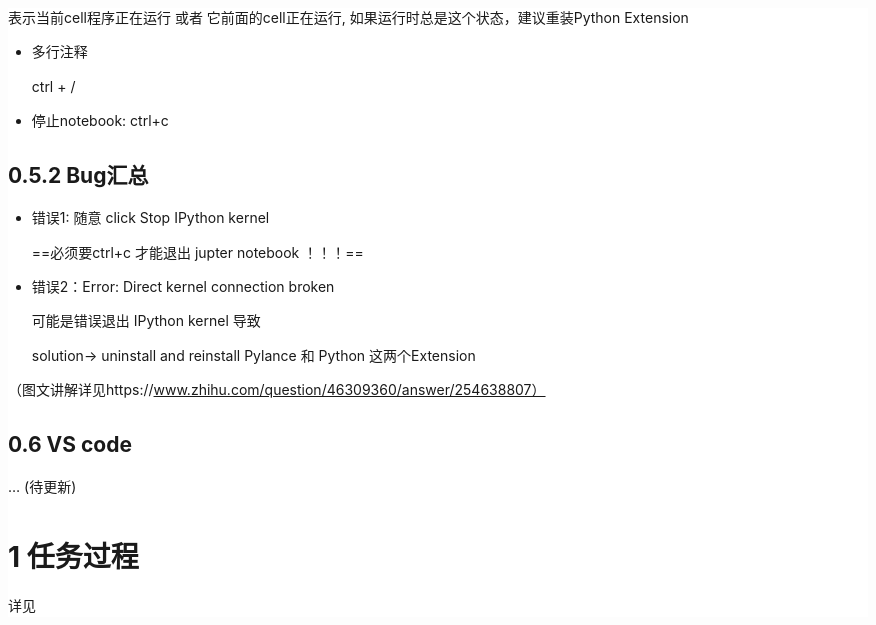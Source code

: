   表示当前cell程序正在运行 或者 它前面的cell正在运行, 如果运行时总是这个状态，建议重装Python Extension

- 多行注释

  ctrl + /

- 停止notebook: ctrl+c  

## 0.5.2 Bug汇总

- 错误1: 随意 click Stop IPython kernel

  ==必须要ctrl+c 才能退出 jupter notebook ！！！==

- 错误2：Error: Direct kernel connection broken

  可能是错误退出 IPython kernel 导致

  solution-> uninstall  and reinstall Pylance 和 Python 这两个Extension

（图文讲解详见https://www.zhihu.com/question/46309360/answer/254638807）

## 0.6 VS code

… (待更新)

# 1 任务过程

详见 

